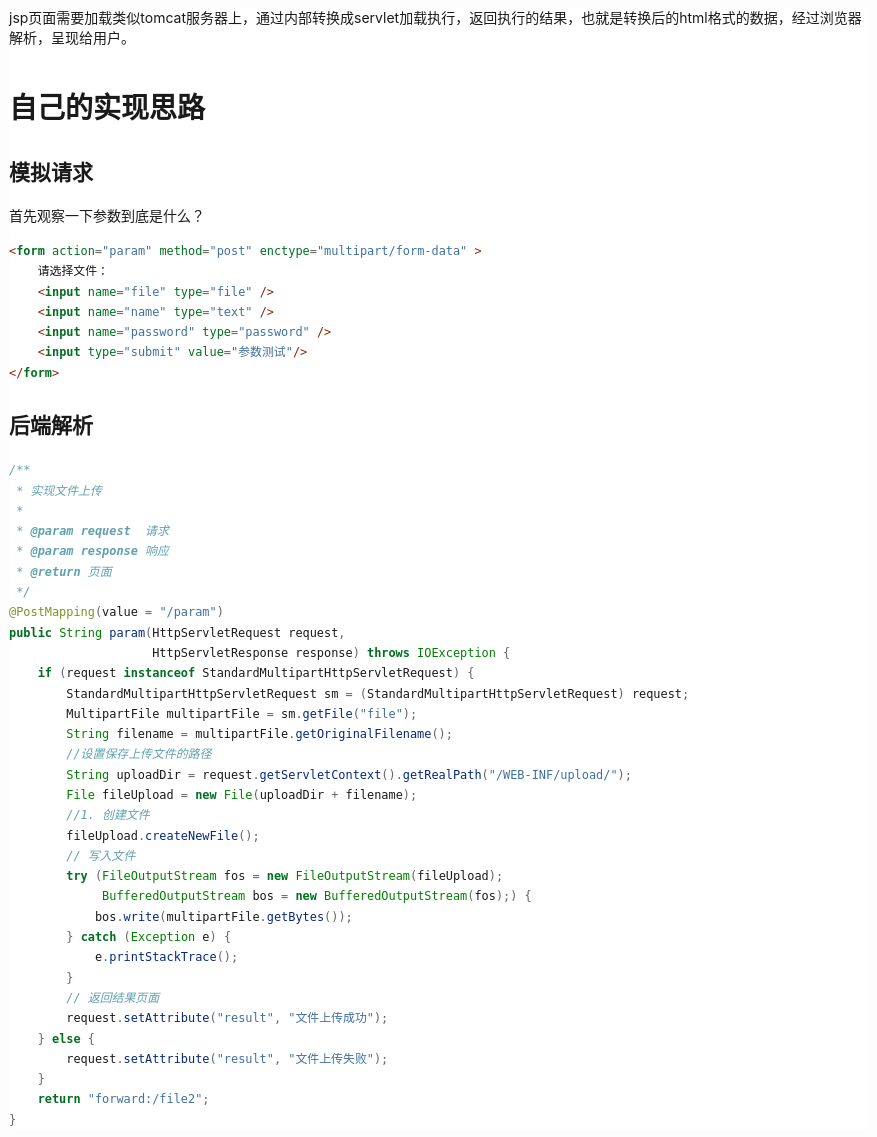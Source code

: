 jsp页面需要加载类似tomcat服务器上，通过内部转换成servlet加载执行，返回执行的结果，也就是转换后的html格式的数据，经过浏览器解析，呈现给用户。

# 自己的实现思路

## 模拟请求

首先观察一下参数到底是什么？

```html
<form action="param" method="post" enctype="multipart/form-data" >
    请选择文件：
    <input name="file" type="file" />
    <input name="name" type="text" />
    <input name="password" type="password" />
    <input type="submit" value="参数测试"/>
</form>
```

## 后端解析

```java
/**
 * 实现文件上传
 *
 * @param request  请求
 * @param response 响应
 * @return 页面
 */
@PostMapping(value = "/param")
public String param(HttpServletRequest request,
                    HttpServletResponse response) throws IOException {
    if (request instanceof StandardMultipartHttpServletRequest) {
        StandardMultipartHttpServletRequest sm = (StandardMultipartHttpServletRequest) request;
        MultipartFile multipartFile = sm.getFile("file");
        String filename = multipartFile.getOriginalFilename();
        //设置保存上传文件的路径
        String uploadDir = request.getServletContext().getRealPath("/WEB-INF/upload/");
        File fileUpload = new File(uploadDir + filename);
        //1. 创建文件
        fileUpload.createNewFile();
        // 写入文件
        try (FileOutputStream fos = new FileOutputStream(fileUpload);
             BufferedOutputStream bos = new BufferedOutputStream(fos);) {
            bos.write(multipartFile.getBytes());
        } catch (Exception e) {
            e.printStackTrace();
        }
        // 返回结果页面
        request.setAttribute("result", "文件上传成功");
    } else {
        request.setAttribute("result", "文件上传失败");
    }
    return "forward:/file2";
}
```
